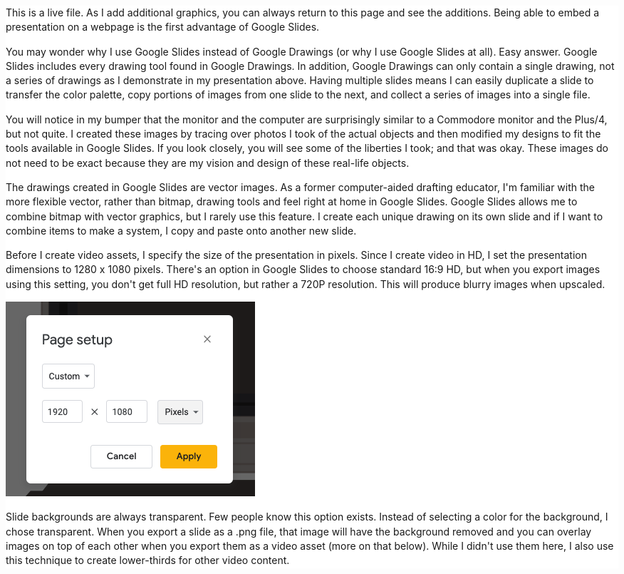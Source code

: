 This is a live file. As I add additional graphics, you can always return to this page and see the additions. Being able to embed a presentation on a webpage is the first advantage of Google Slides.

You may wonder why I use Google Slides instead of Google Drawings (or why I use Google Slides at all). Easy answer. Google Slides includes every drawing tool found in Google Drawings. In addition, Google Drawings can only contain a single drawing, not a series of drawings as I demonstrate in my presentation above. Having multiple slides means I can easily duplicate a slide to transfer the color palette, copy portions of images from one slide to the next, and collect a series of images into a single file.

You will notice in my bumper that the monitor and the computer are surprisingly similar to a Commodore monitor and the Plus/4, but not quite. I created these images by tracing over photos I took of the actual objects and then modified my designs to fit the tools available in Google Slides. If you look closely, you will see some of the liberties I took; and that was okay. These images do not need to be exact because they are my vision and design of these real-life objects.

The drawings created in Google Slides are vector images. As a former computer-aided drafting educator, I'm familiar with the more flexible vector, rather than bitmap, drawing tools and feel right at home in Google Slides. Google Slides allows me to combine bitmap with vector graphics, but I rarely use this feature. I create each unique drawing on its own slide and if I want to combine items to make a system, I copy and paste onto another new slide.

Before I create video assets, I specify the size of the presentation in pixels. Since I create video in HD, I set the presentation dimensions to 1280 x 1080 pixels. There's an option in Google Slides to choose standard 16:9 HD, but  when you export images using this setting, you don't get full HD resolution, but rather a 720P resolution. This will produce blurry images when upscaled.

![Setting Screen Resolution](/images/posts/2020-06-02-bumper-video/hd-resolution.png)

Slide backgrounds are always transparent. Few people know this option exists. Instead of selecting a color for the background, I chose transparent. When you export a slide as a .png file, that image will have the background removed and you can overlay images on top of each other when you export them as a video asset (more on that below). While I didn't use them here, I also use this technique to create lower-thirds for other video content.

